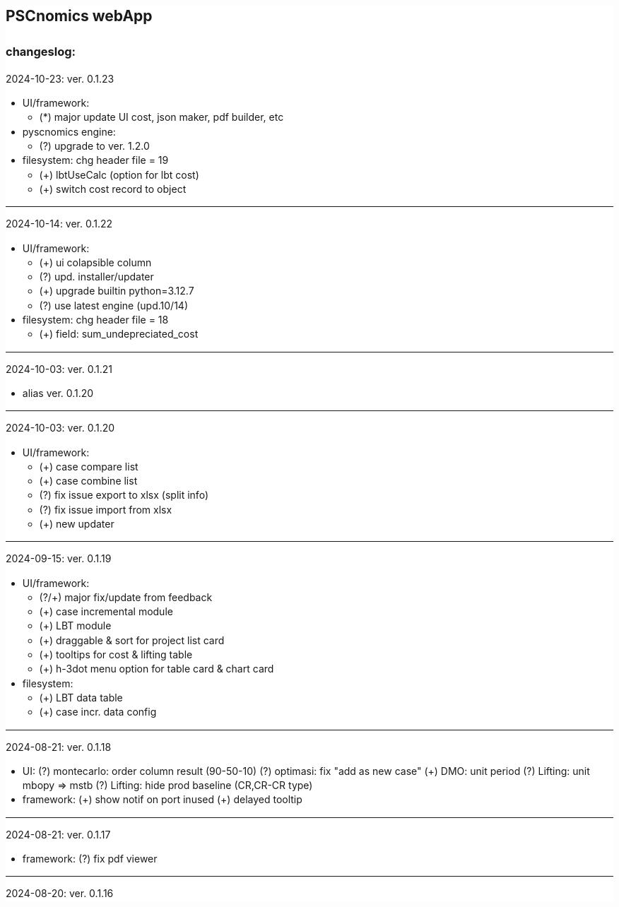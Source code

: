 ## **PSCnomics webApp**

### changeslog:

2024-10-23: ver. 0.1.23
- UI/framework:
  * (*) major update UI cost, json maker, pdf builder, etc
- pyscnomics engine:
  * (?) upgrade to ver. 1.2.0
- filesystem: chg header file = 19
  * (+) lbtUseCalc (option for lbt cost)
  * (+) switch cost record to object 
----------------------------------------------------------------------------------------
2024-10-14: ver. 0.1.22
- UI/framework:
  - (+) ui colapsible column
  - (?) upd. installer/updater
  - (+) upgrade builtin python=3.12.7
  - (?) use latest engine (upd.10/14)
- filesystem: chg header file = 18
  - (+) field: sum_undepreciated_cost
----------------------------------------------------------------------------------------
2024-10-03: ver. 0.1.21
- alias ver. 0.1.20
----------------------------------------------------------------------------------------
2024-10-03: ver. 0.1.20
- UI/framework:
  - (+) case compare list
  - (+) case combine list
  - (?) fix issue export to xlsx (split info)
  - (?) fix issue import from xlsx
  - (+) new updater
----------------------------------------------------------------------------------------

2024-09-15: ver. 0.1.19
- UI/framework:
  * (?/+) major fix/update from feedback
  * (+) case incremental module
  * (+) LBT module 
  * (+) draggable & sort for project list card 
  * (+) tooltips for cost & lifting table
  * (+) h-3dot menu option for table card & chart card
- filesystem:  
  * (+) LBT data table
  * (+) case incr. data config
----------------------------------------------------------------------------------------
2024-08-21: ver. 0.1.18
- UI:
  (?) montecarlo: order column result (90-50-10)
  (?) optimasi: fix "add as new case"
  (+) DMO: unit period
  (?) Lifting: unit mbopy => mstb
  (?) Lifting: hide prod baseline (CR,CR-CR type)
- framework:
  (+) show notif on port inused
  (+) delayed tooltip 
----------------------------------------------------------------------------------------
2024-08-21: ver. 0.1.17
- framework:
  (?) fix pdf viewer
----------------------------------------------------------------------------------------
2024-08-20: ver. 0.1.16